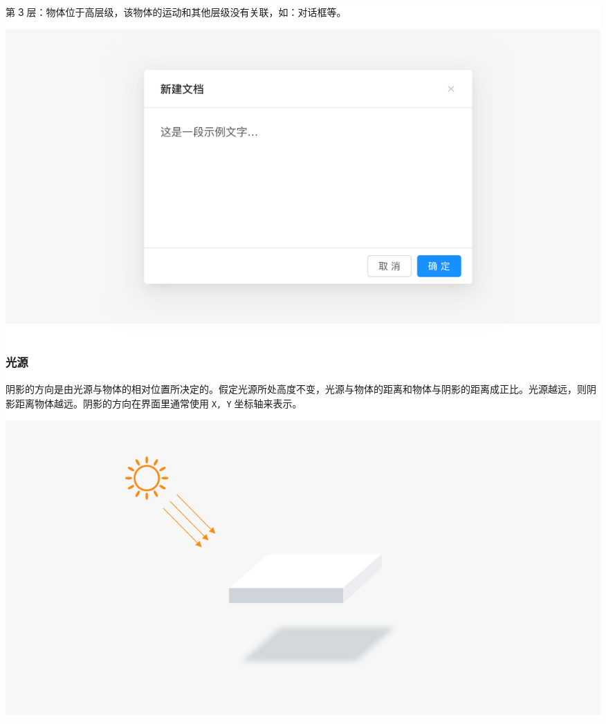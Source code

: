 第 3 层：物体位于高层级，该物体的运动和其他层级没有关联，如：对话框等。

![](./images/A_4pFoR4gWL2oAAAAAAAAAAABkARQnAQ.png)

### 光源
阴影的方向是由光源与物体的相对位置所决定的。假定光源所处高度不变，光源与物体的距离和物体与阴影的距离成正比。光源越远，则阴影距离物体越远。阴影的方向在界面里通常使用 `X, Y` 坐标轴来表示。

![](./images/A_KgGmQ79c38oAAAAAAAAAAABkARQnAQ.png)
